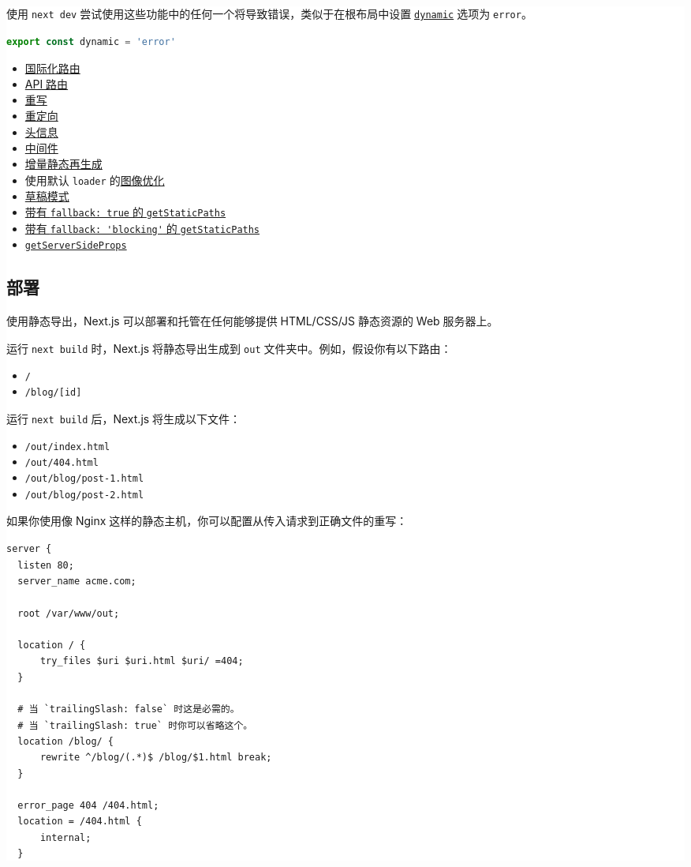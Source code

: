 使用 `next dev` 尝试使用这些功能中的任何一个将导致错误，类似于在根布局中设置 [`dynamic`](/docs/nextjs-cn/app/api-reference/file-conventions/route-segment-config#dynamic) 选项为 `error`。

```jsx
export const dynamic = 'error'
```

</AppOnly>

<PagesOnly>

- [国际化路由](/docs/nextjs-cn/pages/building-your-application/routing/internationalization)
- [API 路由](/docs/nextjs-cn/pages/building-your-application/routing/api-routes)
- [重写](/docs/nextjs-cn/pages/api-reference/config/next-config-js/rewrites)
- [重定向](/docs/nextjs-cn/pages/api-reference/config/next-config-js/redirects)
- [头信息](/docs/nextjs-cn/pages/api-reference/config/next-config-js/headers)
- [中间件](/docs/nextjs-cn/pages/building-your-application/routing/middleware)
- [增量静态再生成](/docs/nextjs-cn/pages/building-your-application/data-fetching/incremental-static-regeneration)
- 使用默认 `loader` 的[图像优化](/docs/nextjs-cn/pages/api-reference/components/image)
- [草稿模式](/docs/nextjs-cn/pages/guides/configuring/draft-mode)
- [带有 `fallback: true` 的 `getStaticPaths`](/docs/nextjs-cn/pages/api-reference/functions/get-static-paths#fallback-true)
- [带有 `fallback: 'blocking'` 的 `getStaticPaths`](/docs/nextjs-cn/pages/api-reference/functions/get-static-paths#fallback-blocking)
- [`getServerSideProps`](/docs/nextjs-cn/pages/building-your-application/data-fetching/get-server-side-props)

</PagesOnly>

## 部署

使用静态导出，Next.js 可以部署和托管在任何能够提供 HTML/CSS/JS 静态资源的 Web 服务器上。

运行 `next build` 时，Next.js 将静态导出生成到 `out` 文件夹中。例如，假设你有以下路由：

- `/`
- `/blog/[id]`

运行 `next build` 后，Next.js 将生成以下文件：

- `/out/index.html`
- `/out/404.html`
- `/out/blog/post-1.html`
- `/out/blog/post-2.html`

如果你使用像 Nginx 这样的静态主机，你可以配置从传入请求到正确文件的重写：

```nginx
server {
  listen 80;
  server_name acme.com;

  root /var/www/out;

  location / {
      try_files $uri $uri.html $uri/ =404;
  }

  # 当 `trailingSlash: false` 时这是必需的。
  # 当 `trailingSlash: true` 时你可以省略这个。
  location /blog/ {
      rewrite ^/blog/(.*)$ /blog/$1.html break;
  }

  error_page 404 /404.html;
  location = /404.html {
      internal;
  }
```